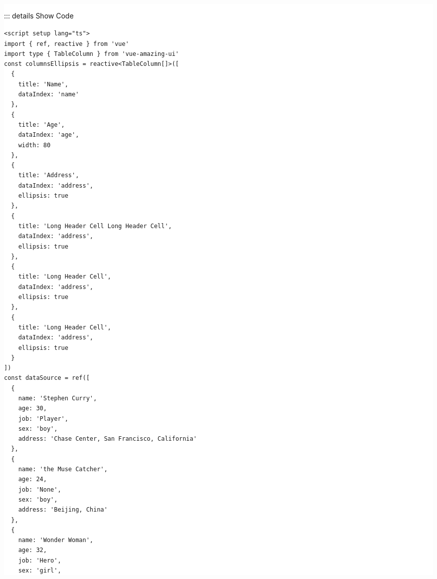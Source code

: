 <Table :columns="columnsEllipsis" :data-source="dataSource">
  <template #bodyCell="{ column, text }">
    <template v-if="column.dataIndex === 'name'">
      <a>{{ text }}</a>
    </template>
  </template>
</Table>

::: details Show Code

```vue
<script setup lang="ts">
import { ref, reactive } from 'vue'
import type { TableColumn } from 'vue-amazing-ui'
const columnsEllipsis = reactive<TableColumn[]>([
  {
    title: 'Name',
    dataIndex: 'name'
  },
  {
    title: 'Age',
    dataIndex: 'age',
    width: 80
  },
  {
    title: 'Address',
    dataIndex: 'address',
    ellipsis: true
  },
  {
    title: 'Long Header Cell Long Header Cell',
    dataIndex: 'address',
    ellipsis: true
  },
  {
    title: 'Long Header Cell',
    dataIndex: 'address',
    ellipsis: true
  },
  {
    title: 'Long Header Cell',
    dataIndex: 'address',
    ellipsis: true
  }
])
const dataSource = ref([
  {
    name: 'Stephen Curry',
    age: 30,
    job: 'Player',
    sex: 'boy',
    address: 'Chase Center, San Francisco, California'
  },
  {
    name: 'the Muse Catcher',
    age: 24,
    job: 'None',
    sex: 'boy',
    address: 'Beijing, China'
  },
  {
    name: 'Wonder Woman',
    age: 32,
    job: 'Hero',
    sex: 'girl',
```